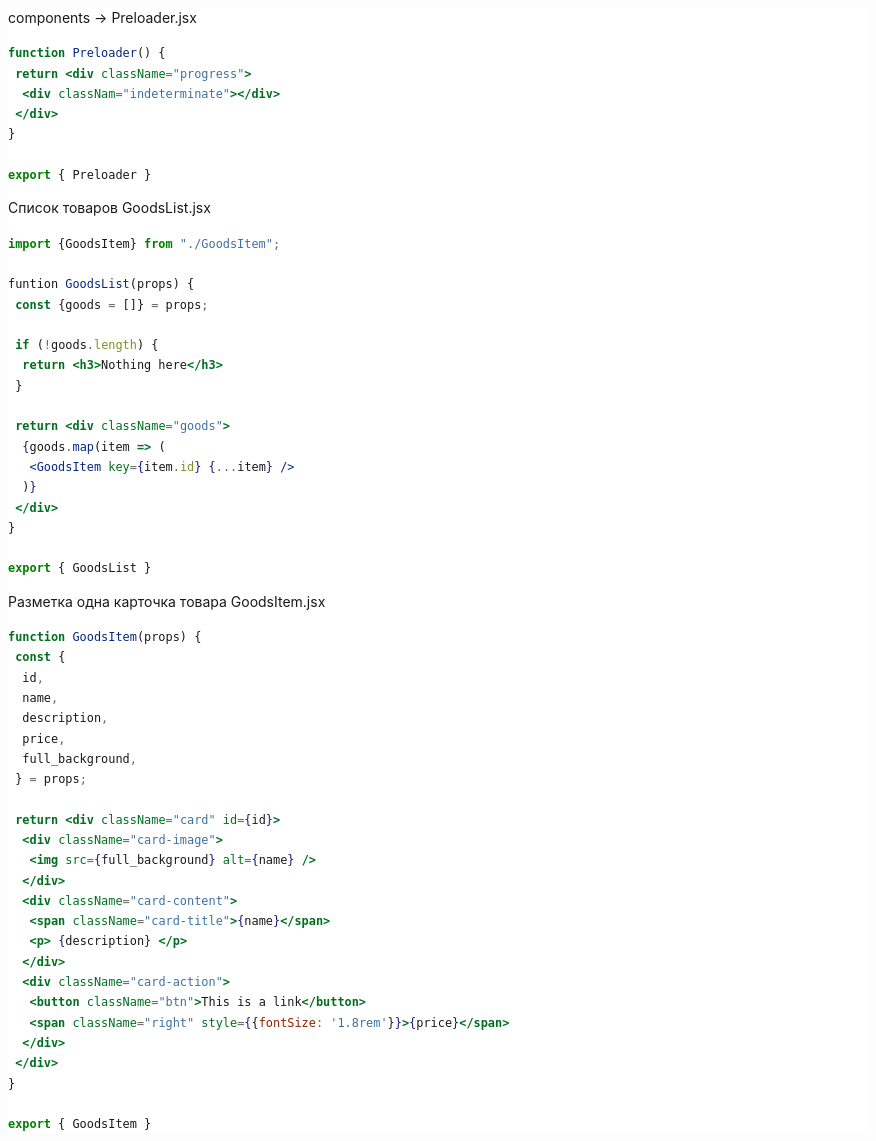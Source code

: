 components -> Preloader.jsx
```jsx
function Preloader() {
 return <div className="progress">
  <div classNam="indeterminate"></div>
 </div>
}

export { Preloader }
```

Список товаров
GoodsList.jsx
```jsx
import {GoodsItem} from "./GoodsItem";

funtion GoodsList(props) {
 const {goods = []} = props;
 
 if (!goods.length) {
  return <h3>Nothing here</h3>
 }
 
 return <div className="goods">
  {goods.map(item => (
   <GoodsItem key={item.id} {...item} />
  )}
 </div>
}

export { GoodsList }
```

Разметка одна карточка товара
GoodsItem.jsx
```jsx
function GoodsItem(props) {
 const {
  id,
  name,
  description,
  price,
  full_background,
 } = props;
 
 return <div className="card" id={id}>
  <div className="card-image">
   <img src={full_background} alt={name} />
  </div>
  <div className="card-content">
   <span className="card-title">{name}</span>
   <p> {description} </p>
  </div>
  <div className="card-action">
   <button className="btn">This is a link</button>
   <span className="right" style={{fontSize: '1.8rem'}}>{price}</span>
  </div>
 </div>
}

export { GoodsItem }
```
